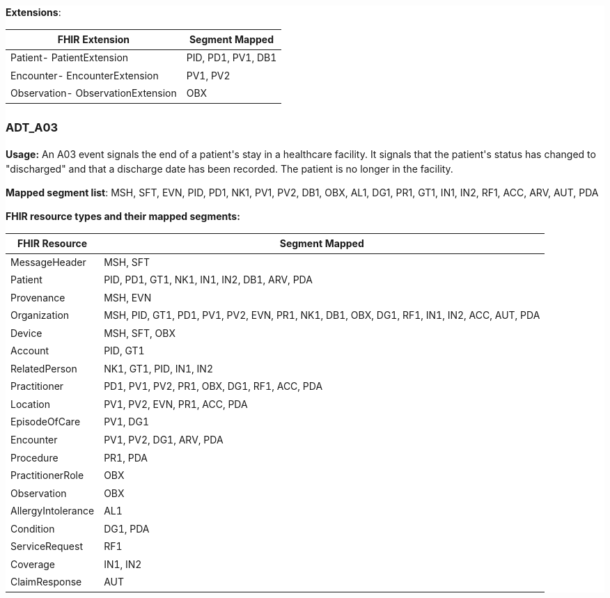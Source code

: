 
**Extensions**:

| FHIR Extension                    | Segment Mapped     |
|-----------------------------------|--------------------|
| Patient- PatientExtension         | PID, PD1, PV1, DB1 |  
| Encounter- EncounterExtension     | PV1, PV2           |
| Observation- ObservationExtension | OBX                |

### ADT_A03

**Usage:** An A03 event signals the end of a patient's stay in a healthcare facility. It signals that the patient's status has changed to "discharged" and that a discharge date has been recorded. The patient is no longer in the facility.

**Mapped segment list**: MSH, SFT, EVN, PID, PD1, NK1, PV1, PV2, DB1, OBX, AL1, DG1, PR1, GT1, IN1, IN2, RF1, ACC, ARV, AUT, PDA

**FHIR resource types and their mapped segments:**

| FHIR Resource      | Segment Mapped                                                                           |
|--------------------|------------------------------------------------------------------------------------------|
| MessageHeader      | MSH, SFT                                                                                 |
| Patient            | PID, PD1, GT1, NK1, IN1, IN2, DB1, ARV, PDA                                              |
| Provenance         | MSH, EVN                                                                                 |
| Organization       | MSH, PID, GT1, PD1, PV1, PV2, EVN, PR1, NK1, DB1, OBX, DG1, RF1, IN1, IN2, ACC, AUT, PDA |
| Device             | MSH, SFT, OBX                                                                            |
| Account            | PID, GT1                                                                                 |
| RelatedPerson      | NK1, GT1, PID, IN1, IN2                                                                  |
| Practitioner       | PD1, PV1, PV2, PR1, OBX, DG1, RF1, ACC, PDA                                              |
| Location           | PV1, PV2, EVN, PR1, ACC, PDA                                                             |
| EpisodeOfCare      | PV1, DG1                                                                                 |
| Encounter          | PV1, PV2, DG1, ARV, PDA                                                                  |
| Procedure          | PR1, PDA                                                                                 |
| PractitionerRole   | OBX                                                                                      |
| Observation        | OBX                                                                                      |
| AllergyIntolerance | AL1                                                                                      |
| Condition          | DG1, PDA                                                                                 |
| ServiceRequest     | RF1                                                                                      |
| Coverage           | IN1, IN2                                                                                 |
| ClaimResponse      | AUT                                                                                      |

